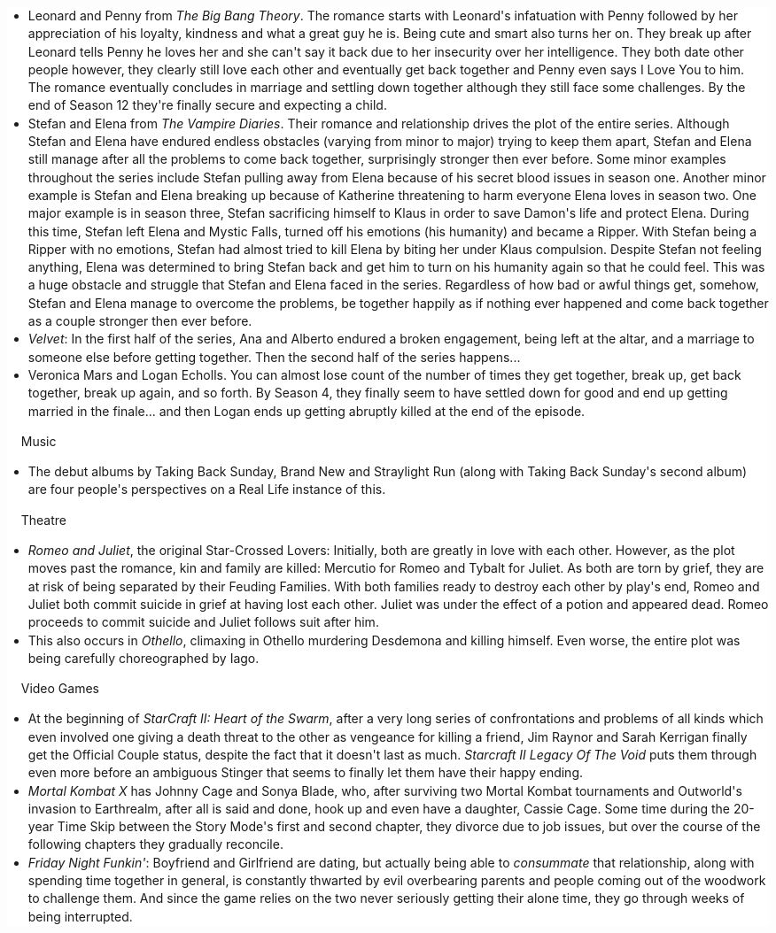 -   Leonard and Penny from _The Big Bang Theory_. The romance starts with Leonard's infatuation with Penny followed by her appreciation of his loyalty, kindness and what a great guy he is. Being cute and smart also turns her on. They break up after Leonard tells Penny he loves her and she can't say it back due to her insecurity over her intelligence. They both date other people however, they clearly still love each other and eventually get back together and Penny even says I Love You to him. The romance eventually concludes in marriage and settling down together although they still face some challenges. By the end of Season 12 they're finally secure and expecting a child.
-   Stefan and Elena from _The Vampire Diaries_. Their romance and relationship drives the plot of the entire series. Although Stefan and Elena have endured endless obstacles (varying from minor to major) trying to keep them apart, Stefan and Elena still manage after all the problems to come back together, surprisingly stronger then ever before. Some minor examples throughout the series include Stefan pulling away from Elena because of his secret blood issues in season one. Another minor example is Stefan and Elena breaking up because of Katherine threatening to harm everyone Elena loves in season two. One major example is in season three, Stefan sacrificing himself to Klaus in order to save Damon's life and protect Elena. During this time, Stefan left Elena and Mystic Falls, turned off his emotions (his humanity) and became a Ripper. With Stefan being a Ripper with no emotions, Stefan had almost tried to kill Elena by biting her under Klaus compulsion. Despite Stefan not feeling anything, Elena was determined to bring Stefan back and get him to turn on his humanity again so that he could feel. This was a huge obstacle and struggle that Stefan and Elena faced in the series. Regardless of how bad or awful things get, somehow, Stefan and Elena manage to overcome the problems, be together happily as if nothing ever happened and come back together as a couple stronger then ever before.
-   _Velvet_: In the first half of the series, Ana and Alberto endured a broken engagement, being left at the altar, and a marriage to someone else before getting together. Then the second half of the series happens...
-   Veronica Mars and Logan Echolls. You can almost lose count of the number of times they get together, break up, get back together, break up again, and so forth. By Season 4, they finally seem to have settled down for good and end up getting married in the finale... and then Logan ends up getting abruptly killed at the end of the episode.

    Music 

-   The debut albums by Taking Back Sunday, Brand New and Straylight Run (along with Taking Back Sunday's second album) are four people's perspectives on a Real Life instance of this.

    Theatre 

-   _Romeo and Juliet_, the original Star-Crossed Lovers: Initially, both are greatly in love with each other. However, as the plot moves past the romance, kin and family are killed: Mercutio for Romeo and Tybalt for Juliet. As both are torn by grief, they are at risk of being separated by their Feuding Families. With both families ready to destroy each other by play's end, Romeo and Juliet both commit suicide in grief at having lost each other. Juliet was under the effect of a potion and appeared dead. Romeo proceeds to commit suicide and Juliet follows suit after him.
-   This also occurs in _Othello_, climaxing in Othello murdering Desdemona and killing himself. Even worse, the entire plot was being carefully choreographed by Iago.

    Video Games 

-   At the beginning of _StarCraft II: Heart of the Swarm_, after a very long series of confrontations and problems of all kinds which even involved one giving a death threat to the other as vengeance for killing a friend, Jim Raynor and Sarah Kerrigan finally get the Official Couple status, despite the fact that it doesn't last as much. _Starcraft II Legacy Of The Void_ puts them through even more before an ambiguous Stinger that seems to finally let them have their happy ending.
-   _Mortal Kombat X_ has Johnny Cage and Sonya Blade, who, after surviving two Mortal Kombat tournaments and Outworld's invasion to Earthrealm, after all is said and done, hook up and even have a daughter, Cassie Cage. Some time during the 20-year Time Skip between the Story Mode's first and second chapter, they divorce due to job issues, but over the course of the following chapters they gradually reconcile.
-   _Friday Night Funkin'_: Boyfriend and Girlfriend are dating, but actually being able to _consummate_ that relationship, along with spending time together in general, is constantly thwarted by evil overbearing parents and people coming out of the woodwork to challenge them. And since the game relies on the two never seriously getting their alone time, they go through weeks of being interrupted.
